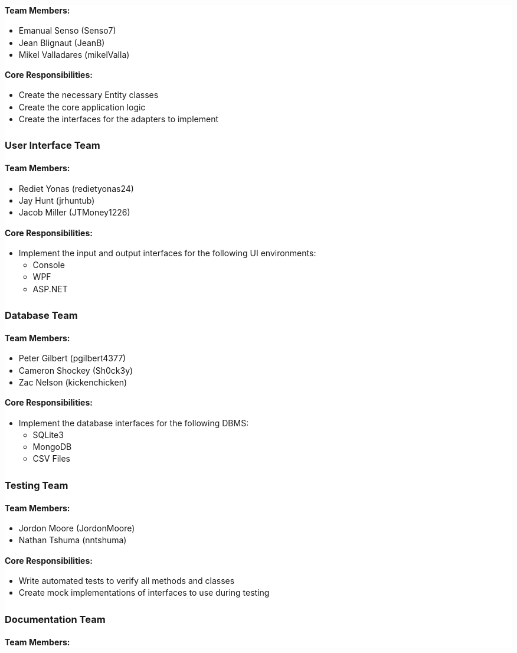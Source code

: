 **Team Members:**

* Emanual Senso (Senso7)
* Jean Blignaut (JeanB)
* Mikel Valladares (mikelValla)

**Core Responsibilities:**

* Create the necessary Entity classes
* Create the core application logic
* Create the interfaces for the adapters to implement

### User Interface Team

**Team Members:**

* Rediet Yonas (redietyonas24)
* Jay Hunt (jrhuntub)
* Jacob Miller (JTMoney1226)

**Core Responsibilities:**

* Implement the input and output interfaces for the following UI environments:
    * Console
    * WPF
    * ASP.NET

### Database Team

**Team Members:**

* Peter Gilbert (pgilbert4377)
* Cameron Shockey (Sh0ck3y)
* Zac Nelson (kickenchicken)

**Core Responsibilities:**

* Implement the database interfaces for the following DBMS:
    * SQLite3
    * MongoDB
    * CSV Files

### Testing Team

**Team Members:**

* Jordon Moore  (JordonMoore)
* Nathan Tshuma (nntshuma)

**Core Responsibilities:**

* Write automated tests to verify all methods and classes
* Create mock implementations of interfaces to use during testing

### Documentation Team

**Team Members:**
